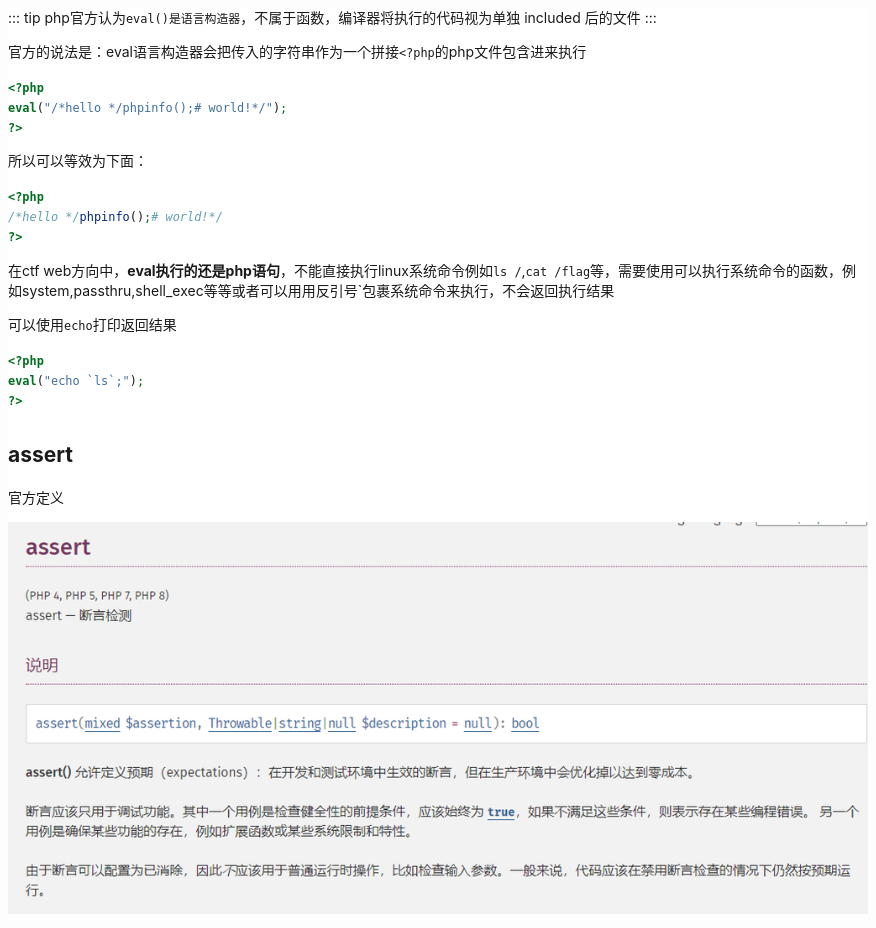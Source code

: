 ::: tip
php官方认为`eval()是语言构造器`，不属于函数，编译器将执行的代码视为单独 included 后的文件
:::


官方的说法是：eval语言构造器会把传入的字符串作为一个拼接`<?php`的php文件包含进来执行

```php
<?php
eval("/*hello */phpinfo();# world!*/");
?>
```

所以可以等效为下面：

```php
<?php
/*hello */phpinfo();# world!*/
?>
```

在ctf web方向中，**eval执行的还是php语句**，不能直接执行linux系统命令例如`ls /`,`cat /flag`等，需要使用可以执行系统命令的函数，例如system,passthru,shell_exec等等或者可以用用反引号`包裹系统命令来执行，不会返回执行结果

可以使用`echo`打印返回结果

```php
<?php
eval("echo `ls`;");
?>
```

## assert

官方定义

![2](/medias/phpfunc/2.png)
